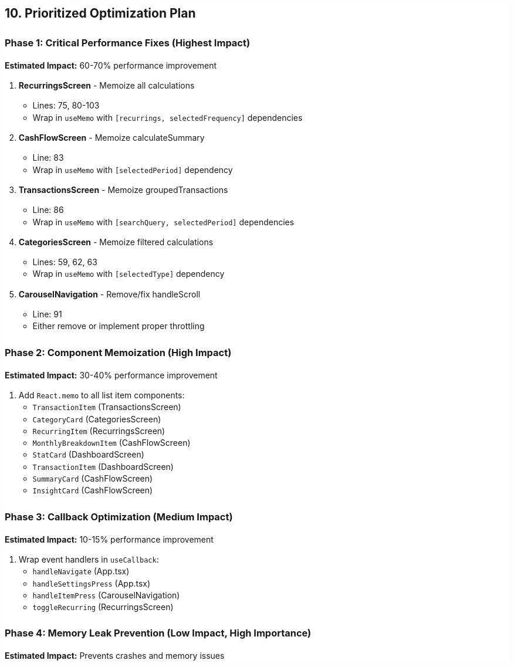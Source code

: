 ## 10. Prioritized Optimization Plan

### Phase 1: Critical Performance Fixes (Highest Impact)

**Estimated Impact:** 60-70% performance improvement

1. **RecurringsScreen** - Memoize all calculations
   - Lines: 75, 80-103
   - Wrap in `useMemo` with `[recurrings, selectedFrequency]` dependencies

2. **CashFlowScreen** - Memoize calculateSummary
   - Line: 83
   - Wrap in `useMemo` with `[selectedPeriod]` dependency

3. **TransactionsScreen** - Memoize groupedTransactions
   - Line: 86
   - Wrap in `useMemo` with `[searchQuery, selectedPeriod]` dependencies

4. **CategoriesScreen** - Memoize filtered calculations
   - Lines: 59, 62, 63
   - Wrap in `useMemo` with `[selectedType]` dependency

5. **CarouselNavigation** - Remove/fix handleScroll
   - Line: 91
   - Either remove or implement proper throttling

### Phase 2: Component Memoization (High Impact)

**Estimated Impact:** 30-40% performance improvement

1. Add `React.memo` to all list item components:
   - `TransactionItem` (TransactionsScreen)
   - `CategoryCard` (CategoriesScreen)
   - `RecurringItem` (RecurringsScreen)
   - `MonthlyBreakdownItem` (CashFlowScreen)
   - `StatCard` (DashboardScreen)
   - `TransactionItem` (DashboardScreen)
   - `SummaryCard` (CashFlowScreen)
   - `InsightCard` (CashFlowScreen)

### Phase 3: Callback Optimization (Medium Impact)

**Estimated Impact:** 10-15% performance improvement

1. Wrap event handlers in `useCallback`:
   - `handleNavigate` (App.tsx)
   - `handleSettingsPress` (App.tsx)
   - `handleItemPress` (CarouselNavigation)
   - `toggleRecurring` (RecurringsScreen)

### Phase 4: Memory Leak Prevention (Low Impact, High Importance)

**Estimated Impact:** Prevents crashes and memory issues
